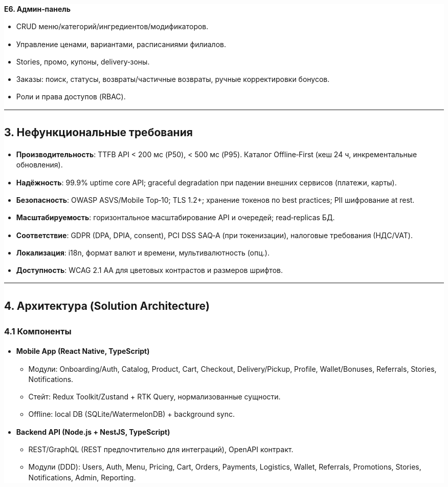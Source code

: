   

**E6. Админ‑панель**

- CRUD меню/категорий/ингредиентов/модификаторов.
    
- Управление ценами, вариантами, расписаниями филиалов.
    
- Stories, промо, купоны, delivery‑зоны.
    
- Заказы: поиск, статусы, возвраты/частичные возвраты, ручные корректировки бонусов.
    
- Роли и права доступов (RBAC).
    

---

## **3. Нефункциональные требования**

- **Производительность**: TTFB API < 200 мс (P50), < 500 мс (P95). Каталог Offline‑First (кеш 24 ч, инкрементальные обновления).
    
- **Надёжность**: 99.9% uptime core API; graceful degradation при падении внешних сервисов (платежи, карты).
    
- **Безопасность**: OWASP ASVS/Mobile Top‑10; TLS 1.2+; хранение токенов по best practices; PII шифрование at rest.
    
- **Масштабируемость**: горизонтальное масштабирование API и очередей; read‑replicas БД.
    
- **Соответствие**: GDPR (DPA, DPIA, consent), PCI DSS SAQ‑A (при токенизации), налоговые требования (НДС/VAT).
    
- **Локализация**: i18n, формат валют и времени, мультивалютность (опц.).
    
- **Доступность**: WCAG 2.1 AA для цветовых контрастов и размеров шрифтов.
    

---

## **4. Архитектура (Solution Architecture)**

  

### **4.1 Компоненты**

- **Mobile App (React Native, TypeScript)**
    
    - Модули: Onboarding/Auth, Catalog, Product, Cart, Checkout, Delivery/Pickup, Profile, Wallet/Bonuses, Referrals, Stories, Notifications.
        
    - Стейт: Redux Toolkit/Zustand + RTK Query, нормализованные сущности.
        
    - Offline: local DB (SQLite/WatermelonDB) + background sync.
        
    
- **Backend API (Node.js + NestJS, TypeScript)**
    
    - REST/GraphQL (REST предпочтительно для интеграций), OpenAPI контракт.
        
    - Модули (DDD): Users, Auth, Menu, Pricing, Cart, Orders, Payments, Logistics, Wallet, Referrals, Promotions, Stories, Notifications, Admin, Reporting.
        